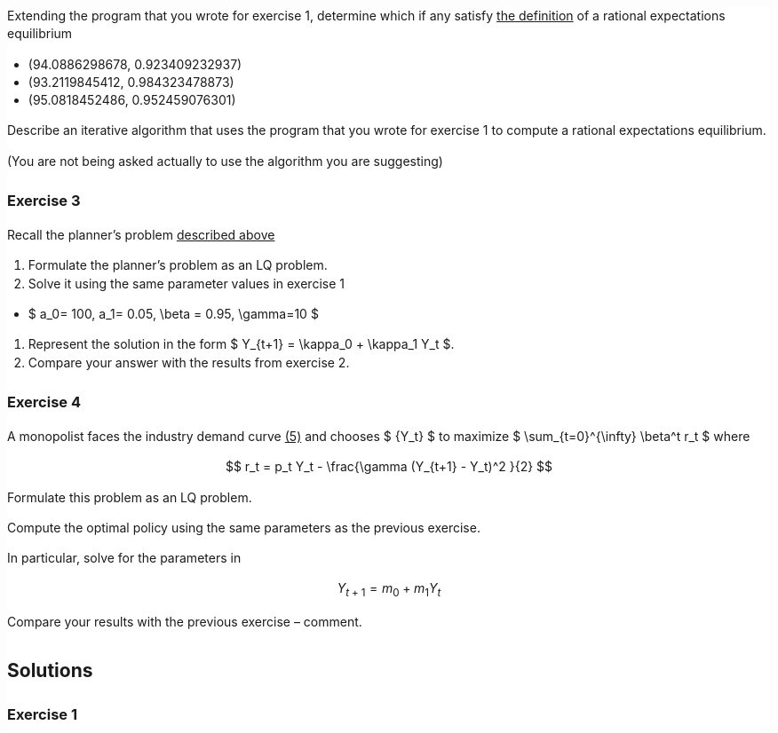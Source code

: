 Extending the program that you wrote for exercise 1, determine which if any
satisfy [the definition](#ree-def) of a rational expectations equilibrium

- (94.0886298678, 0.923409232937)  
- (93.2119845412, 0.984323478873)  
- (95.0818452486, 0.952459076301)  


Describe an iterative algorithm that uses the program that you wrote for exercise 1 to compute a rational expectations equilibrium.

(You are not being asked actually to use the algorithm you are suggesting)


<a id='ree-ex3'></a>



### Exercise 3

Recall the planner’s problem [described above](#ree-pp)

1. Formulate the planner’s problem as an LQ problem.  
1. Solve it using the same parameter values in exercise 1  
  
  - $ a_0= 100, a_1= 0.05, \beta = 0.95, \gamma=10 $  
  
1. Represent the solution in the form $ Y_{t+1} = \kappa_0 + \kappa_1 Y_t $.  
1. Compare your answer with the results from exercise 2.  



<a id='ree-ex4'></a>


### Exercise 4

A monopolist faces the industry demand curve [(5)](#equation-ree-comp3d)  and chooses $ \{Y_t\} $ to maximize $ \sum_{t=0}^{\infty} \beta^t r_t $ where

$$
r_t = p_t Y_t - \frac{\gamma (Y_{t+1} - Y_t)^2 }{2}
$$

Formulate this problem as an LQ problem.

Compute the optimal policy using the same parameters as the previous exercise.

In particular, solve for the parameters in

$$
Y_{t+1} = m_0 + m_1 Y_t
$$

Compare your results with the previous exercise – comment.


## Solutions


### Exercise 1
